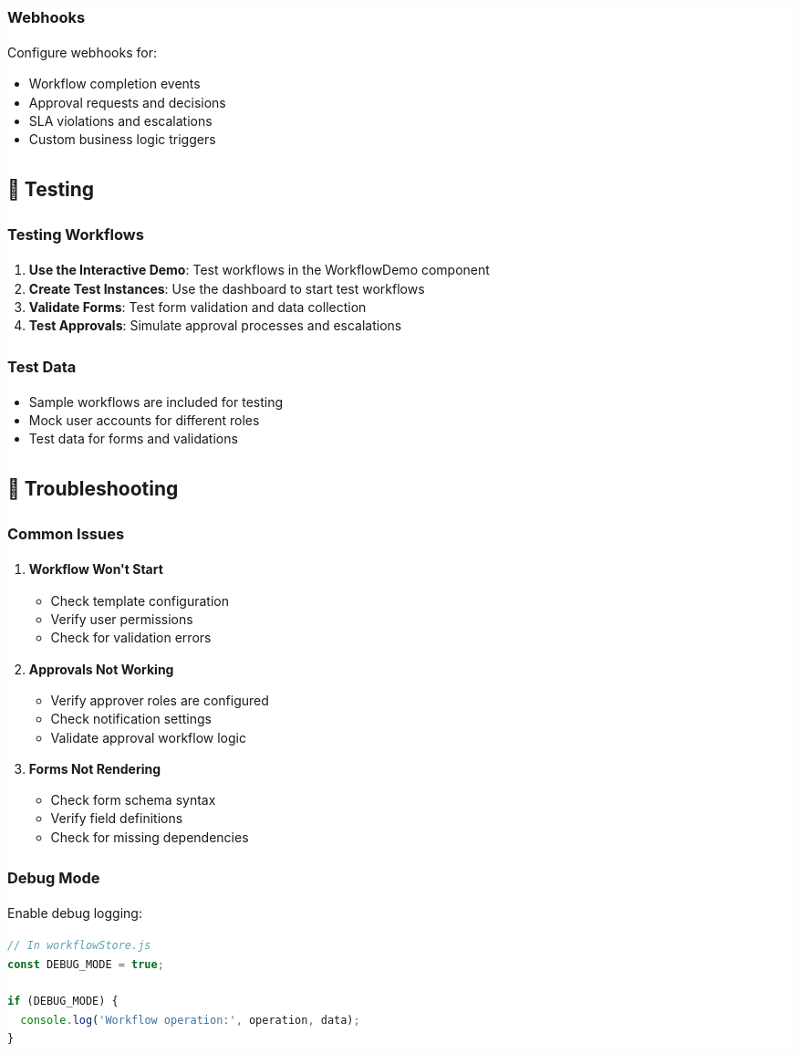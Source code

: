 ### Webhooks

Configure webhooks for:
- Workflow completion events
- Approval requests and decisions
- SLA violations and escalations
- Custom business logic triggers

## 🧪 Testing

### Testing Workflows

1. **Use the Interactive Demo**: Test workflows in the WorkflowDemo component
2. **Create Test Instances**: Use the dashboard to start test workflows
3. **Validate Forms**: Test form validation and data collection
4. **Test Approvals**: Simulate approval processes and escalations

### Test Data

- Sample workflows are included for testing
- Mock user accounts for different roles
- Test data for forms and validations

## 🚨 Troubleshooting

### Common Issues

1. **Workflow Won't Start**
   - Check template configuration
   - Verify user permissions
   - Check for validation errors

2. **Approvals Not Working**
   - Verify approver roles are configured
   - Check notification settings
   - Validate approval workflow logic

3. **Forms Not Rendering**
   - Check form schema syntax
   - Verify field definitions
   - Check for missing dependencies

### Debug Mode

Enable debug logging:
```javascript
// In workflowStore.js
const DEBUG_MODE = true;

if (DEBUG_MODE) {
  console.log('Workflow operation:', operation, data);
}
```
